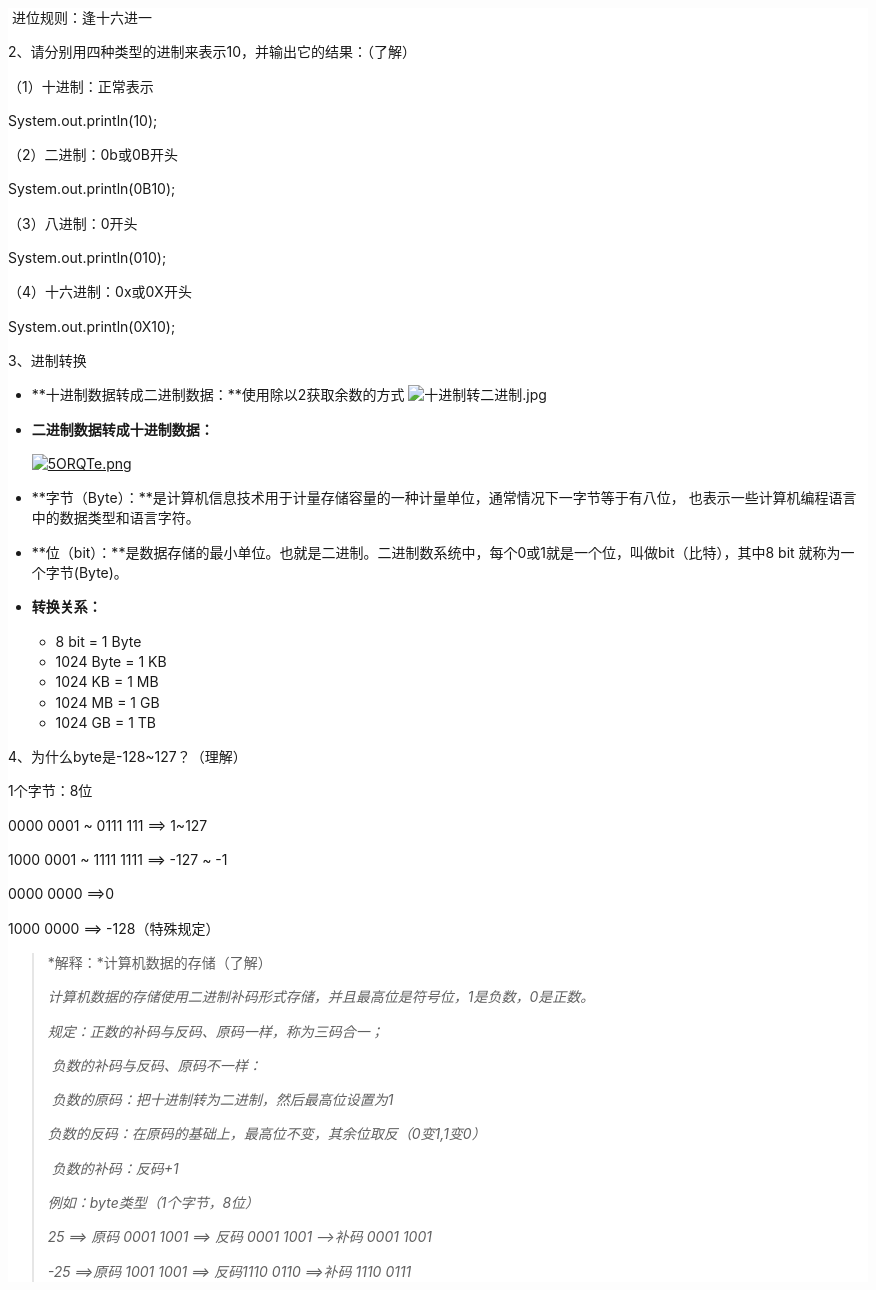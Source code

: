 ​	进位规则：逢十六进一



2、请分别用四种类型的进制来表示10，并输出它的结果：（了解）

（1）十进制：正常表示

System.out.println(10);

（2）二进制：0b或0B开头

System.out.println(0B10);

（3）八进制：0开头

System.out.println(010);

（4）十六进制：0x或0X开头

System.out.println(0X10);



3、进制转换

- **十进制数据转成二进制数据：**使用除以2获取余数的方式
  ![十进制转二进制.jpg](https://i.loli.net/2021/10/29/7bNe8DkTlfwujoQ.jpg)

- **二进制数据转成十进制数据：**

  [![5ORQTe.png](https://z3.ax1x.com/2021/10/29/5ORQTe.png)](https://imgtu.com/i/5ORQTe)

- **字节（Byte）：**是计算机信息技术用于计量存储容量的一种计量单位，通常情况下一字节等于有八位， 也表示一些计算机编程语言中的数据类型和语言字符。
- **位（bit）：**是数据存储的最小单位。也就是二进制。二进制数系统中，每个0或1就是一个位，叫做bit（比特），其中8 bit 就称为一个字节(Byte)。
- **转换关系：**

  - 8 bit = 1 Byte
  - 1024 Byte = 1 KB
  - 1024 KB = 1 MB
  - 1024 MB = 1 GB
  - 1024 GB = 1 TB



4、为什么byte是-128~127？（理解）

1个字节：8位

0000 0001  ~  0111 111 ==> 1~127

1000 0001 ~ 1111 1111 ==> -127 ~ -1

0000 0000 ==>0

1000 0000 ==> -128（特殊规定）

> *解释：*计算机数据的存储（了解）
>
> *计算机数据的存储使用二进制补码形式存储，并且最高位是符号位，1是负数，0是正数。*
>
> *规定：正数的补码与反码、原码一样，称为三码合一；*
>
> ​	    *负数的补码与反码、原码不一样：*
>
> ​	   *负数的原码：把十进制转为二进制，然后最高位设置为1*
>
> ​	   *负数的反码：在原码的基础上，最高位不变，其余位取反（0变1,1变0）*
>
> ​	   *负数的补码：反码+1*
>
> *例如：byte类型（1个字节，8位）*
>
> *25 ==> 原码  0001 1001 ==> 反码  0001 1001 -->补码  0001 1001*
>
> *-25 ==>原码  1001 1001 ==> 反码1110 0110 ==>补码 1110 0111*